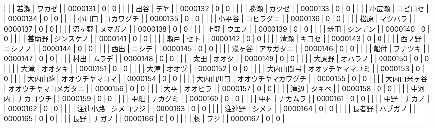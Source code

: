 |  |  | 若瀬 |   ワカゼ |  | 0000131 | 0 | 0 |
|  |  | 出谷 |   デヤ |  | 0000132 | 0 | 0 |
|  |  | 勝瀬 |   カツゼ |  | 0000133 | 0 | 0 |
|  |  | 小広瀬 |   コビロセ |  | 0000134 | 0 | 0 |
|  |  | 小川口 |   コカワグチ |  | 0000135 | 0 | 0 |
|  |  | 小平谷 |   コヒラダニ |  | 0000136 | 0 | 0 |
|  |  | 松原 |   マツバラ |  | 0000137 | 0 | 0 |
|  |  | 沼ヶ野 |   ヌマガノ |  | 0000138 | 0 | 0 |
|  |  | 上野 |   ウエノ |  | 0000139 | 0 | 0 |
|  |  | 新田 |   シンデン |  | 0000140 | 0 | 0 |
|  |  | 甚助野 |   ジンスケノ |  | 0000141 | 0 | 0 |
|  |  | 瀬戸 |   セト |  | 0000142 | 0 | 0 |
|  |  | 清瀬 |   キヨセ |  | 0000143 | 0 | 0 |
|  |  | 西ノ野 |   ニシノノ |  | 0000144 | 0 | 0 |
|  |  | 西出 |   ニシデ |  | 0000145 | 0 | 0 |
|  |  | 浅ヶ谷 |   アサガタニ |  | 0000146 | 0 | 0 |
|  |  | 船付 |   フナツキ |  | 0000147 | 0 | 0 |
|  |  | 村出 |   ムラデ |  | 0000148 | 0 | 0 |
|  |  | 太田 |   オオタ |  | 0000149 | 0 | 0 |
|  |  | 大原野 |   オハラノ |  | 0000150 | 0 | 0 |
|  |  | 大滝 |   オオタキ |  | 0000151 | 0 | 0 |
|  |  | 大津 |   オオヅ |  | 0000152 | 0 | 0 |
|  |  | 大内山間弓 |   オオウチヤママユミ |  | 0000153 | 0 | 0 |
|  |  | 大内山駒 |   オオウチヤマコマ |  | 0000154 | 0 | 0 |
|  |  | 大内山川口 |   オオウチヤマカワグチ |  | 0000155 | 0 | 0 |
|  |  | 大内山米ヶ谷 |   オオウチヤマコメガタニ |  | 0000156 | 0 | 0 |
|  |  | 大平 |   オオヒラ |  | 0000157 | 0 | 0 |
|  |  | 滝辺 |   タキベ |  | 0000158 | 0 | 0 |
|  |  | 中河内 |   ナカゴウチ |  | 0000159 | 0 | 0 |
|  |  | 中組 |   ナカグミ |  | 0000160 | 0 | 0 |
|  |  | 中村 |   ナカムラ |  | 0000161 | 0 | 0 |
|  |  | 中野 |   ナカノ |  | 0000162 | 0 | 0 |
|  |  | 注連小路 |   シメコウジ |  | 0000163 | 0 | 0 |
|  |  | 注連野 |   シメノ |  | 0000164 | 0 | 0 |
|  |  | 長者野 |   ハブガノ |  | 0000165 | 0 | 0 |
|  |  | 長野 |   ナガノ |  | 0000166 | 0 | 0 |
|  |  | 藤 |   フジ |  | 0000167 | 0 | 0 |